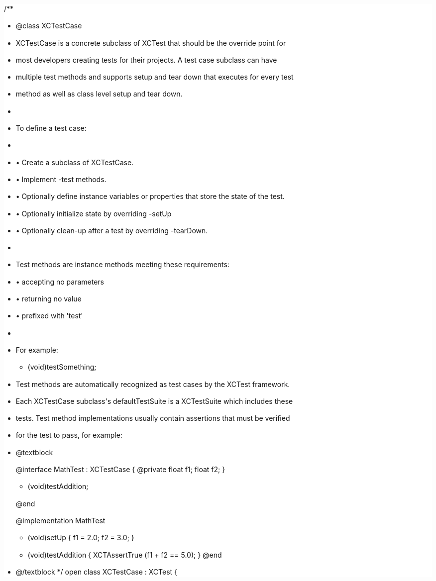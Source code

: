 /**
 * @class XCTestCase
 * XCTestCase is a concrete subclass of XCTest that should be the override point for
 * most developers creating tests for their projects. A test case subclass can have
 * multiple test methods and supports setup and tear down that executes for every test
 * method as well as class level setup and tear down.
 *
 * To define a test case:
 *
 * • Create a subclass of XCTestCase.
 * • Implement -test methods.
 * • Optionally define instance variables or properties that store the state of the test.
 * • Optionally initialize state by overriding -setUp
 * • Optionally clean-up after a test by overriding -tearDown.
 *
 * Test methods are instance methods meeting these requirements:
 * • accepting no parameters
 * • returning no value
 * • prefixed with 'test'
 *
 * For example:

    - (void)testSomething;

 * Test methods are automatically recognized as test cases by the XCTest framework.
 * Each XCTestCase subclass's defaultTestSuite is a XCTestSuite which includes these
 * tests. Test method implementations usually contain assertions that must be verified
 * for the test to pass, for example:
 * @textblock

    @interface MathTest : XCTestCase {
    @private
        float f1;
        float f2;
    }

    - (void)testAddition;

    @end

    @implementation MathTest

    - (void)setUp
    {
        f1 = 2.0;
        f2 = 3.0;
    }

    - (void)testAddition
    {
        XCTAssertTrue (f1 + f2 == 5.0);
    }
    @end

 * @/textblock
 */
open class XCTestCase : XCTest {
